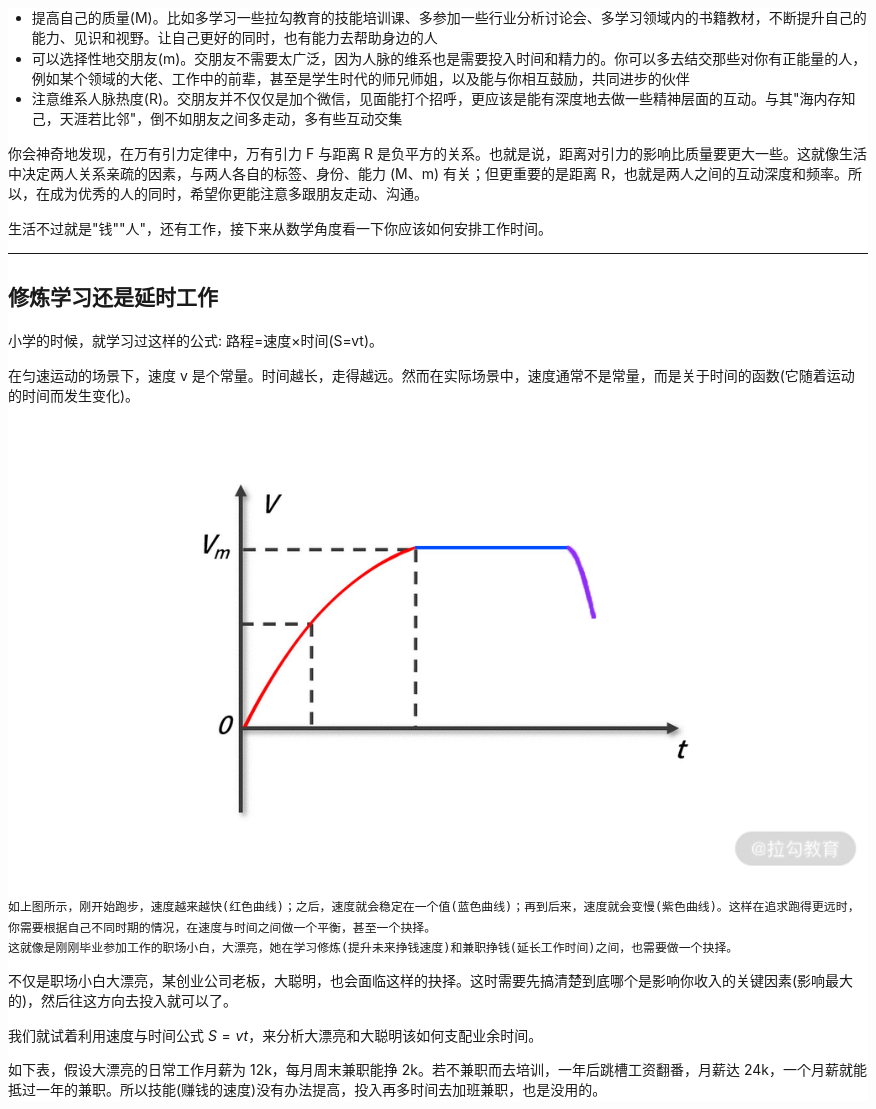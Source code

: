 * 提高自己的质量(M)。比如多学习一些拉勾教育的技能培训课、多参加一些行业分析讨论会、多学习领域内的书籍教材，不断提升自己的能力、见识和视野。让自己更好的同时，也有能力去帮助身边的人
* 可以选择性地交朋友(m)。交朋友不需要太广泛，因为人脉的维系也是需要投入时间和精力的。你可以多去结交那些对你有正能量的人，例如某个领域的大佬、工作中的前辈，甚至是学生时代的师兄师姐，以及能与你相互鼓励，共同进步的伙伴
* 注意维系人脉热度(R)。交朋友并不仅仅是加个微信，见面能打个招呼，更应该是能有深度地去做一些精神层面的互动。与其"海内存知己，天涯若比邻"，倒不如朋友之间多走动，多有些互动交集

你会神奇地发现，在万有引力定律中，万有引力 F 与距离 R 是负平方的关系。也就是说，距离对引力的影响比质量要更大一些。这就像生活中决定两人关系亲疏的因素，与两人各自的标签、身份、能力 (M、m) 有关；但更重要的是距离
R，也就是两人之间的互动深度和频率。所以，在成为优秀的人的同时，希望你更能注意多跟朋友走动、沟通。

生活不过就是"钱""人"，还有工作，接下来从数学角度看一下你应该如何安排工作时间。

---

## 修炼学习还是延时工作

小学的时候，就学习过这样的公式: 路程=速度×时间(S=vt)。

在匀速运动的场景下，速度 v 是个常量。时间越长，走得越远。然而在实际场景中，速度通常不是常量，而是关于时间的函数(它随着运动的时间而发生变化)。

![](../../images/module_1/4_3.png)

```shell
如上图所示，刚开始跑步，速度越来越快(红色曲线)；之后，速度就会稳定在一个值(蓝色曲线)；再到后来，速度就会变慢(紫色曲线)。这样在追求跑得更远时，你需要根据自己不同时期的情况，在速度与时间之间做一个平衡，甚至一个抉择。
这就像是刚刚毕业参加工作的职场小白，大漂亮，她在学习修炼(提升未来挣钱速度)和兼职挣钱(延长工作时间)之间，也需要做一个抉择。
```

不仅是职场小白大漂亮，某创业公司老板，大聪明，也会面临这样的抉择。这时需要先搞清楚到底哪个是影响你收入的关键因素(影响最大的)，然后往这方向去投入就可以了。

我们就试着利用速度与时间公式 $S=vt$，来分析大漂亮和大聪明该如何支配业余时间。

如下表，假设大漂亮的日常工作月薪为 12k，每月周末兼职能挣 2k。若不兼职而去培训，一年后跳槽工资翻番，月薪达 24k，一个月薪就能抵过一年的兼职。所以技能(赚钱的速度)没有办法提高，投入再多时间去加班兼职，也是没用的。
